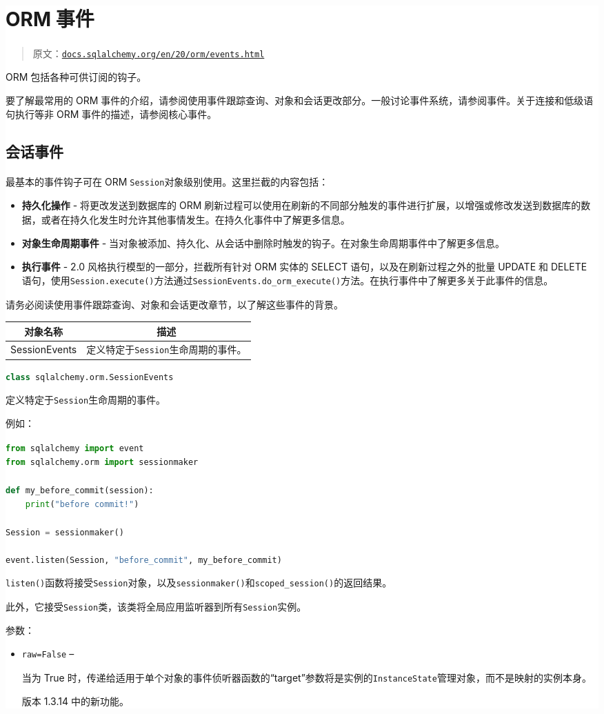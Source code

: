 # ORM 事件

> 原文：[`docs.sqlalchemy.org/en/20/orm/events.html`](https://docs.sqlalchemy.org/en/20/orm/events.html)

ORM 包括各种可供订阅的钩子。

要了解最常用的 ORM 事件的介绍，请参阅使用事件跟踪查询、对象和会话更改部分。一般讨论事件系统，请参阅事件。关于连接和低级语句执行等非 ORM 事件的描述，请参阅核心事件。

## 会话事件

最基本的事件钩子可在 ORM `Session`对象级别使用。这里拦截的内容包括：

+   **持久化操作** - 将更改发送到数据库的 ORM 刷新过程可以使用在刷新的不同部分触发的事件进行扩展，以增强或修改发送到数据库的数据，或者在持久化发生时允许其他事情发生。在持久化事件中了解更多信息。

+   **对象生命周期事件** - 当对象被添加、持久化、从会话中删除时触发的钩子。在对象生命周期事件中了解更多信息。

+   **执行事件** - 2.0 风格执行模型的一部分，拦截所有针对 ORM 实体的 SELECT 语句，以及在刷新过程之外的批量 UPDATE 和 DELETE 语句，使用`Session.execute()`方法通过`SessionEvents.do_orm_execute()`方法。在执行事件中了解更多关于此事件的信息。

请务必阅读使用事件跟踪查询、对象和会话更改章节，以了解这些事件的背景。

| 对象名称 | 描述 |
| --- | --- |
| SessionEvents | 定义特定于`Session`生命周期的事件。 |

```py
class sqlalchemy.orm.SessionEvents
```

定义特定于`Session`生命周期的事件。

例如：

```py
from sqlalchemy import event
from sqlalchemy.orm import sessionmaker

def my_before_commit(session):
    print("before commit!")

Session = sessionmaker()

event.listen(Session, "before_commit", my_before_commit)
```

`listen()`函数将接受`Session`对象，以及`sessionmaker()`和`scoped_session()`的返回结果。

此外，它接受`Session`类，该类将全局应用监听器到所有`Session`实例。

参数：

+   `raw=False` –

    当为 True 时，传递给适用于单个对象的事件侦听器函数的“target”参数将是实例的`InstanceState`管理对象，而不是映射的实例本身。

    版本 1.3.14 中的新功能。
